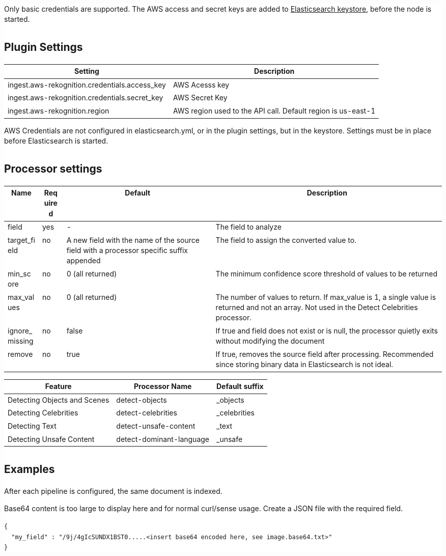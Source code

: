 Only basic credentials are supported. The AWS access and secret keys are added to [Elasticsearch keystore](https://www.elastic.co/guide/en/elasticsearch/reference/current/secure-settings.html), before the node is started.

## Plugin Settings
| Setting | Description |
| ---- | ---- |
| ingest.aws-rekognition.credentials.access_key | AWS Acesss key |
| ingest.aws-rekognition.credentials.secret_key | AWS Secret Key |
| ingest.aws-rekognition.region | AWS region used to the API call. Default region is us-east-1 |

AWS Credentials are not configured in elasticsearch.yml, or in the plugin settings, but in the keystore. Settings must be in place before Elasticsearch is started.

## Processor settings

| Name | Required | Default | Description |
| ---- | ---- | ---- | ---- |
| field | yes | - | The field to analyze |
| target_field | no | A new field with the name of the source field with a processor specific suffix appended | The field to assign the converted value to. |
| min_score | no | 0 (all returned) | The minimum confidence score threshold of values to be returned |
| max_values | no | 0 (all returned) | The number of values to return.  If max_value is 1, a single value is returned and not an array. Not used in the Detect Celebrities processor. |
| ignore_missing | no | false | If true and field does not exist or is null, the processor quietly exits without modifying the document |
| remove | no | true | If true, removes the source field after processing. Recommended since storing binary data in Elasticsearch is not ideal. |

| Feature | Processor Name | Default suffix |
| ---- | ---- | --- |
| Detecting Objects and Scenes | detect-objects | _objects |
| Detecting Celebrities | detect-celebrities | _celebrities |
| Detecting Text | detect-unsafe-content | _text |
| Detecting Unsafe Content | detect-dominant-language | _unsafe |

## Examples

After each pipeline is configured, the same document is indexed.

Base64 content is too large to display here and for normal curl/sense usage. Create a JSON file with the required field.
```
{
  "my_field" : "/9j/4gIcSUNDX1BST0.....<insert base64 encoded here, see image.base64.txt>"
}
```
